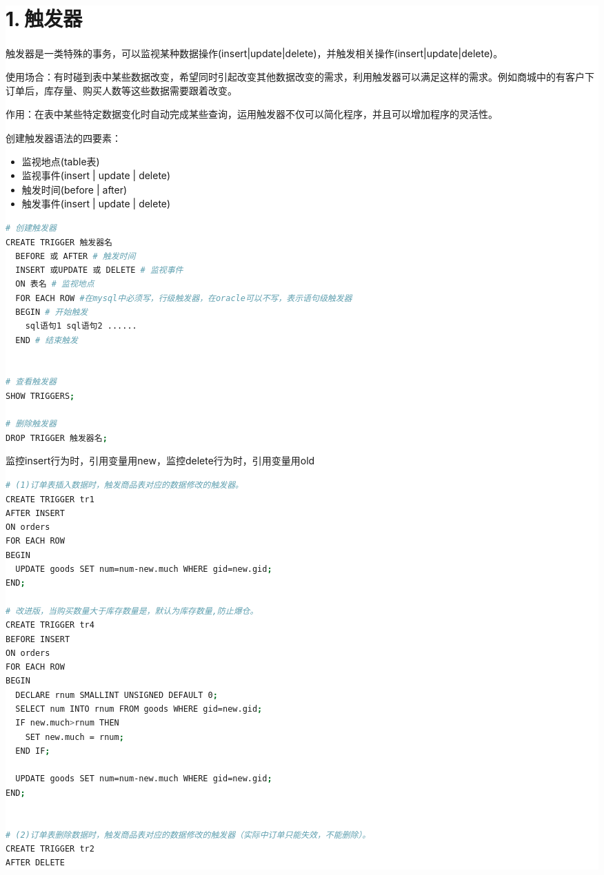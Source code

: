 # 1. 触发器

触发器是一类特殊的事务，可以监视某种数据操作(insert|update|delete)，并触发相关操作(insert|update|delete)。

使用场合：有时碰到表中某些数据改变，希望同时引起改变其他数据改变的需求，利用触发器可以满足这样的需求。例如商城中的有客户下订单后，库存量、购买人数等这些数据需要跟着改变。

作用：在表中某些特定数据变化时自动完成某些查询，运用触发器不仅可以简化程序，并且可以增加程序的灵活性。

创建触发器语法的四要素：

- 监视地点(table表)
- 监视事件(insert | update | delete)
- 触发时间(before | after)
- 触发事件(insert | update | delete)

```bash
# 创建触发器
CREATE TRIGGER 触发器名
  BEFORE 或 AFTER # 触发时间
  INSERT 或UPDATE 或 DELETE # 监视事件
  ON 表名 # 监视地点
  FOR EACH ROW #在mysql中必须写，行级触发器，在oracle可以不写，表示语句级触发器
  BEGIN # 开始触发
    sql语句1 sql语句2 ......
  END # 结束触发


# 查看触发器
SHOW TRIGGERS;

# 删除触发器
DROP TRIGGER 触发器名;
```



监控insert行为时，引用变量用new，监控delete行为时，引用变量用old

```bash
# (1)订单表插入数据时，触发商品表对应的数据修改的触发器。
CREATE TRIGGER tr1
AFTER INSERT
ON orders
FOR EACH ROW
BEGIN
  UPDATE goods SET num=num-new.much WHERE gid=new.gid;
END;

# 改进版，当购买数量大于库存数量是，默认为库存数量,防止爆仓。
CREATE TRIGGER tr4
BEFORE INSERT
ON orders
FOR EACH ROW
BEGIN
  DECLARE rnum SMALLINT UNSIGNED DEFAULT 0;
  SELECT num INTO rnum FROM goods WHERE gid=new.gid;
  IF new.much>rnum THEN
    SET new.much = rnum;
  END IF;

  UPDATE goods SET num=num-new.much WHERE gid=new.gid;
END;


# (2)订单表删除数据时，触发商品表对应的数据修改的触发器（实际中订单只能失效，不能删除）。
CREATE TRIGGER tr2
AFTER DELETE
```
